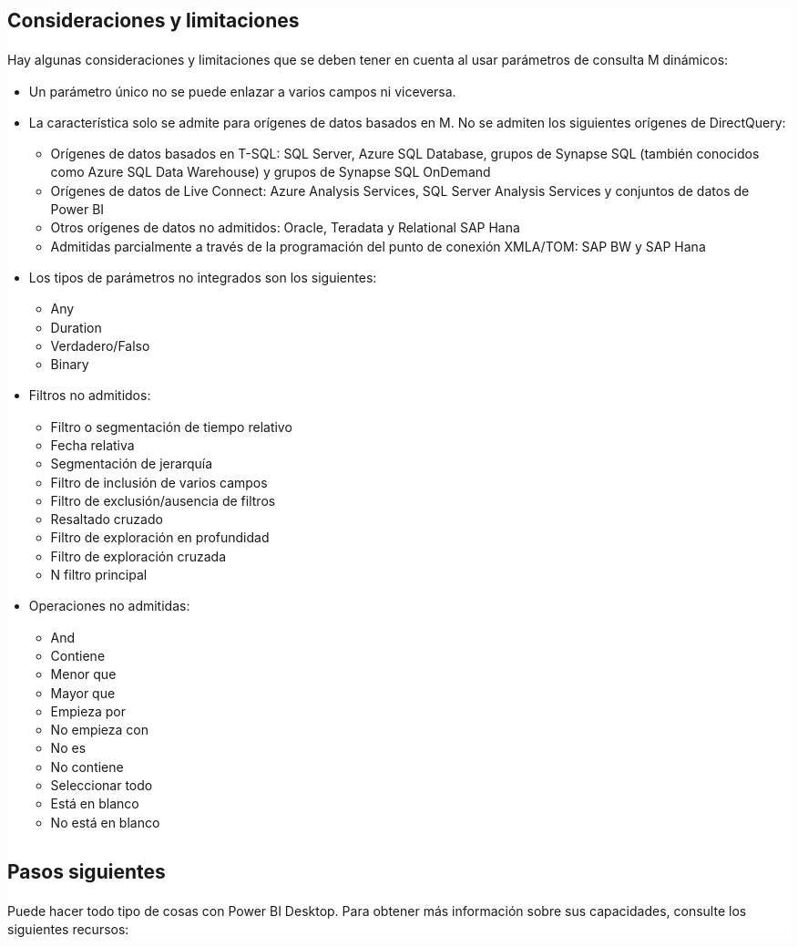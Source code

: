## <a name="considerations-and-limitations"></a>Consideraciones y limitaciones

Hay algunas consideraciones y limitaciones que se deben tener en cuenta al usar parámetros de consulta M dinámicos:

* Un parámetro único no se puede enlazar a varios campos ni viceversa.
* La característica solo se admite para orígenes de datos basados en M. No se admiten los siguientes orígenes de DirectQuery:
    * Orígenes de datos basados en T-SQL: SQL Server, Azure SQL Database, grupos de Synapse SQL (también conocidos como Azure SQL Data Warehouse) y grupos de Synapse SQL OnDemand
    * Orígenes de datos de Live Connect: Azure Analysis Services, SQL Server Analysis Services y conjuntos de datos de Power BI
    * Otros orígenes de datos no admitidos: Oracle, Teradata y Relational SAP Hana
    * Admitidas parcialmente a través de la programación del punto de conexión XMLA/TOM: SAP BW y SAP Hana 


* Los tipos de parámetros no integrados son los siguientes:
  * Any
  * Duration
  * Verdadero/Falso
  * Binary

* Filtros no admitidos:
  * Filtro o segmentación de tiempo relativo
  * Fecha relativa
  * Segmentación de jerarquía
  * Filtro de inclusión de varios campos
  * Filtro de exclusión/ausencia de filtros
  * Resaltado cruzado
  * Filtro de exploración en profundidad
  * Filtro de exploración cruzada
  * N filtro principal
* Operaciones no admitidas:
  * And
  * Contiene
  * Menor que
  * Mayor que
  * Empieza por
  * No empieza con
  * No es
  * No contiene
  * Seleccionar todo
  * Está en blanco
  * No está en blanco


## <a name="next-steps"></a>Pasos siguientes

Puede hacer todo tipo de cosas con Power BI Desktop. Para obtener más información sobre sus capacidades, consulte los siguientes recursos:
